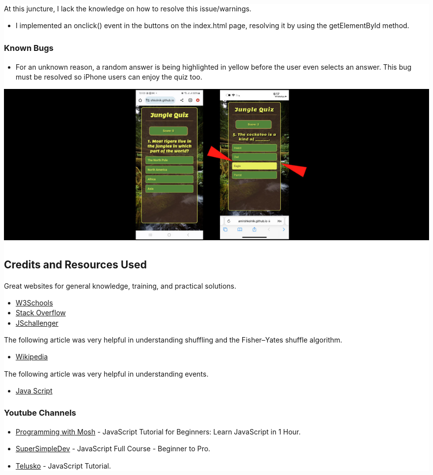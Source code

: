 At this juncture, I lack the knowledge on how to resolve this issue/warnings.

- I implemented an onclick() event in the buttons on the index.html page, resolving it by using the getElementById method.

### Known Bugs

- For an unknown reason, a random answer is being highlighted in yellow before the user even selects an answer. This bug must be resolved so iPhone users can enjoy the quiz too.

![iPhone Devices](doc/readme-images/iphone.jpg)

Credits and Resources Used
-----------------------------

Great websites for general knowledge, training, and practical solutions.

- [W3Schools](https://www.w3schools.com/) 
- [Stack Overflow](https://stackoverflow.com/)
- [JSchallenger](https://www.jschallenger.com/)

The following article was very helpful in understanding shuffling and the Fisher–Yates shuffle algorithm.
- [Wikipedia](https://en.wikipedia.org/wiki/Fisher%E2%80%93Yates_shuffle)

The following article was very helpful in understanding events.

- [Java Script](https://javascript.info/bubbling-and-capturing) 

### Youtube Channels

- [Programming with Mosh](https://www.youtube.com/watch?v=W6NZfCO5SIk) - JavaScript Tutorial for Beginners: Learn JavaScript in 1 Hour.

- [SuperSimpleDev](https://www.youtube.com/watch?v=SBmSRK3feww) - JavaScript Full Course - Beginner to Pro.

- [Telusko](https://www.youtube.com/watch?v=uDwSnnhl1Ng&list=PLsyeobzWxl7qtP8Lo9TReqUMkiOp446cV) - JavaScript Tutorial.

